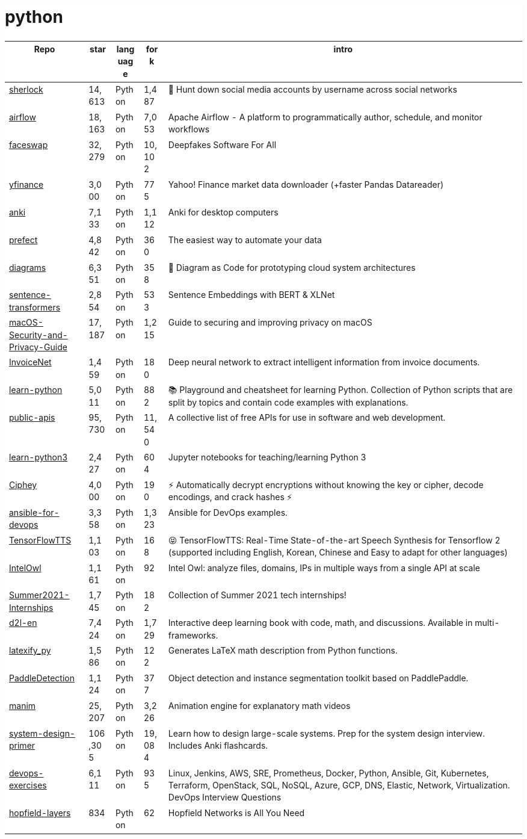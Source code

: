 
# python

Repo|star|language|fork|intro
-|-|-|-|-
[sherlock](https://github.com/sherlock-project/sherlock)|14,613|Python|1,487|🔎 Hunt down social media accounts by username across social networks
[airflow](https://github.com/apache/airflow)|18,163|Python|7,053|Apache Airflow - A platform to programmatically author, schedule, and monitor workflows
[faceswap](https://github.com/deepfakes/faceswap)|32,279|Python|10,102|Deepfakes Software For All
[yfinance](https://github.com/ranaroussi/yfinance)|3,000|Python|775|Yahoo! Finance market data downloader (+faster Pandas Datareader)
[anki](https://github.com/ankitects/anki)|7,133|Python|1,112|Anki for desktop computers
[prefect](https://github.com/PrefectHQ/prefect)|4,842|Python|360|The easiest way to automate your data
[diagrams](https://github.com/mingrammer/diagrams)|6,351|Python|358|🎨 Diagram as Code for prototyping cloud system architectures
[sentence-transformers](https://github.com/UKPLab/sentence-transformers)|2,854|Python|533|Sentence Embeddings with BERT & XLNet
[macOS-Security-and-Privacy-Guide](https://github.com/drduh/macOS-Security-and-Privacy-Guide)|17,187|Python|1,215|Guide to securing and improving privacy on macOS
[InvoiceNet](https://github.com/naiveHobo/InvoiceNet)|1,459|Python|180|Deep neural network to extract intelligent information from invoice documents.
[learn-python](https://github.com/trekhleb/learn-python)|5,011|Python|882|📚 Playground and cheatsheet for learning Python. Collection of Python scripts that are split by topics and contain code examples with explanations.
[public-apis](https://github.com/public-apis/public-apis)|95,730|Python|11,540|A collective list of free APIs for use in software and web development.
[learn-python3](https://github.com/jerry-git/learn-python3)|2,427|Python|604|Jupyter notebooks for teaching/learning Python 3
[Ciphey](https://github.com/Ciphey/Ciphey)|4,000|Python|190|⚡ Automatically decrypt encryptions without knowing the key or cipher, decode encodings, and crack hashes ⚡
[ansible-for-devops](https://github.com/geerlingguy/ansible-for-devops)|3,358|Python|1,323|Ansible for DevOps examples.
[TensorFlowTTS](https://github.com/TensorSpeech/TensorFlowTTS)|1,103|Python|168|😝 TensorFlowTTS: Real-Time State-of-the-art Speech Synthesis for Tensorflow 2 (supported including English, Korean, Chinese and Easy to adapt for other languages)
[IntelOwl](https://github.com/intelowlproject/IntelOwl)|1,161|Python|92|Intel Owl: analyze files, domains, IPs in multiple ways from a single API at scale
[Summer2021-Internships](https://github.com/Pitt-CSC/Summer2021-Internships)|1,745|Python|182|Collection of Summer 2021 tech internships!
[d2l-en](https://github.com/d2l-ai/d2l-en)|7,424|Python|1,729|Interactive deep learning book with code, math, and discussions. Available in multi-frameworks.
[latexify_py](https://github.com/google/latexify_py)|1,586|Python|122|Generates LaTeX math description from Python functions.
[PaddleDetection](https://github.com/PaddlePaddle/PaddleDetection)|1,124|Python|377|Object detection and instance segmentation toolkit based on PaddlePaddle.
[manim](https://github.com/3b1b/manim)|25,207|Python|3,226|Animation engine for explanatory math videos
[system-design-primer](https://github.com/donnemartin/system-design-primer)|106,305|Python|19,084|Learn how to design large-scale systems. Prep for the system design interview. Includes Anki flashcards.
[devops-exercises](https://github.com/bregman-arie/devops-exercises)|6,111|Python|935|Linux, Jenkins, AWS, SRE, Prometheus, Docker, Python, Ansible, Git, Kubernetes, Terraform, OpenStack, SQL, NoSQL, Azure, GCP, DNS, Elastic, Network, Virtualization. DevOps Interview Questions
[hopfield-layers](https://github.com/ml-jku/hopfield-layers)|834|Python|62|Hopfield Networks is All You Need
